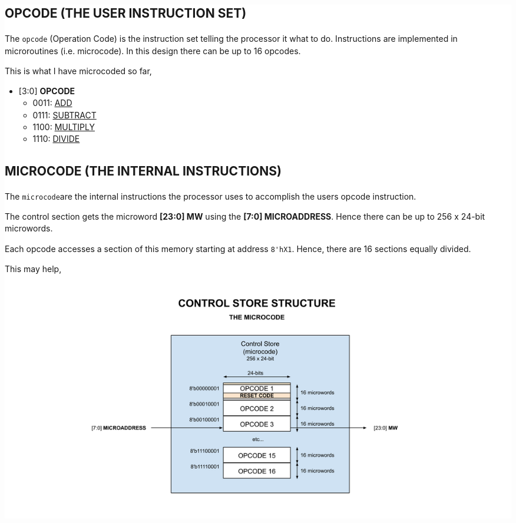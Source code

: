 ## OPCODE (THE USER INSTRUCTION SET)

The `opcode` (Operation Code) is the instruction set telling the processor
it what to do. Instructions are implemented in microroutines (i.e. microcode).
In this design there can be up to 16 opcodes.

This is what I have microcoded so far,

* [3:0] **OPCODE**
  * 0011:
    [ADD](https://github.com/JeffDeCola/my-verilog-examples/tree/master/systems/microprocessors/programable_8_bit_microprocessor#add-opcode-0011)
  * 0111:
    [SUBTRACT](https://github.com/JeffDeCola/my-verilog-examples/tree/master/systems/microprocessors/programable_8_bit_microprocessor#subtract-opcode-0111)
  * 1100:
    [MULTIPLY](https://github.com/JeffDeCola/my-verilog-examples/tree/master/systems/microprocessors/programable_8_bit_microprocessor#multiply-opcode-1100)
  * 1110:
    [DIVIDE](https://github.com/JeffDeCola/my-verilog-examples/tree/master/systems/microprocessors/programable_8_bit_microprocessor#divide-opcode-1110)

## MICROCODE (THE INTERNAL INSTRUCTIONS)

The `microcode`are the internal instructions the processor uses
to accomplish the users opcode instruction.

The control section gets the microword **[23:0] MW** using the
**[7:0] MICROADDRESS**. Hence there can be up to 256 x 24-bit microwords.

Each opcode accesses a section of this memory starting at address `8'hX1`.
Hence, there are 16 sections equally divided.

This may help,

![control-store-structure.svg](../../../docs/pics/systems/control-store-structure.svg)

